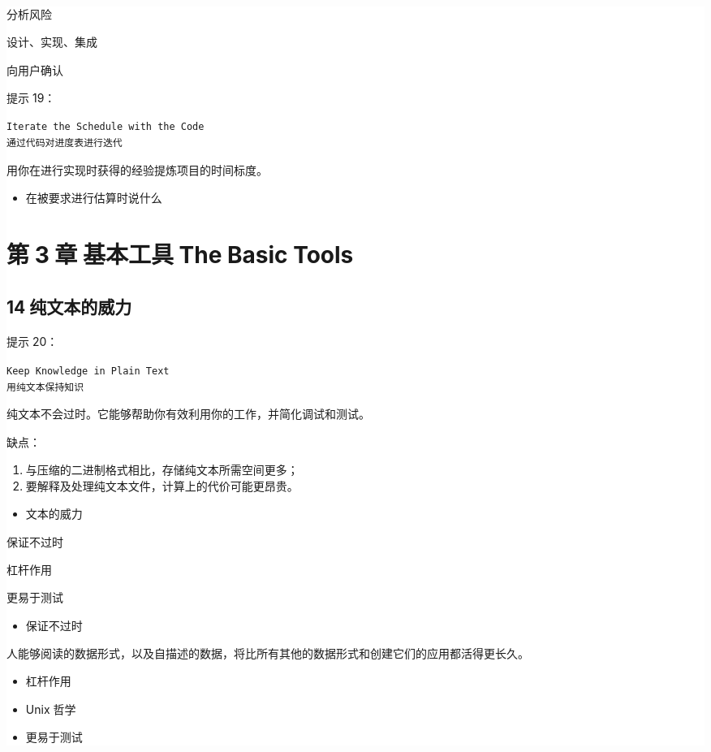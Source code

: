 分析风险

设计、实现、集成

向用户确认


提示 19：

```
Iterate the Schedule with the Code
通过代码对进度表进行迭代
```

用你在进行实现时获得的经验提炼项目的时间标度。



- 在被要求进行估算时说什么



# 第 3 章 基本工具 The Basic Tools


## 14 纯文本的威力

提示 20：

```
Keep Knowledge in Plain Text
用纯文本保持知识
```

纯文本不会过时。它能够帮助你有效利用你的工作，并简化调试和测试。

缺点：

1. 与压缩的二进制格式相比，存储纯文本所需空间更多；
2. 要解释及处理纯文本文件，计算上的代价可能更昂贵。



- 文本的威力

保证不过时

杠杆作用

更易于测试



- 保证不过时

人能够阅读的数据形式，以及自描述的数据，将比所有其他的数据形式和创建它们的应用都活得更长久。



- 杠杆作用

- Unix 哲学

- 更易于测试
